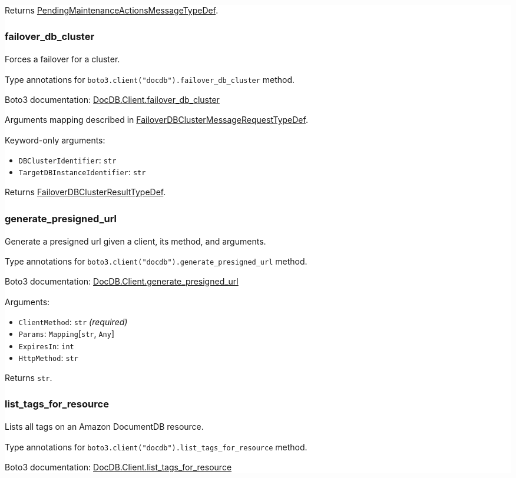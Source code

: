 Returns
[PendingMaintenanceActionsMessageTypeDef](./type_defs.md#pendingmaintenanceactionsmessagetypedef).

<a id="failover\_db\_cluster"></a>

### failover_db_cluster

Forces a failover for a cluster.

Type annotations for `boto3.client("docdb").failover_db_cluster` method.

Boto3 documentation:
[DocDB.Client.failover_db_cluster](https://boto3.amazonaws.com/v1/documentation/api/latest/reference/services/docdb.html#DocDB.Client.failover_db_cluster)

Arguments mapping described in
[FailoverDBClusterMessageRequestTypeDef](./type_defs.md#failoverdbclustermessagerequesttypedef).

Keyword-only arguments:

- `DBClusterIdentifier`: `str`
- `TargetDBInstanceIdentifier`: `str`

Returns
[FailoverDBClusterResultTypeDef](./type_defs.md#failoverdbclusterresulttypedef).

<a id="generate\_presigned\_url"></a>

### generate_presigned_url

Generate a presigned url given a client, its method, and arguments.

Type annotations for `boto3.client("docdb").generate_presigned_url` method.

Boto3 documentation:
[DocDB.Client.generate_presigned_url](https://boto3.amazonaws.com/v1/documentation/api/latest/reference/services/docdb.html#DocDB.Client.generate_presigned_url)

Arguments:

- `ClientMethod`: `str` *(required)*
- `Params`: `Mapping`\[`str`, `Any`\]
- `ExpiresIn`: `int`
- `HttpMethod`: `str`

Returns `str`.

<a id="list\_tags\_for\_resource"></a>

### list_tags_for_resource

Lists all tags on an Amazon DocumentDB resource.

Type annotations for `boto3.client("docdb").list_tags_for_resource` method.

Boto3 documentation:
[DocDB.Client.list_tags_for_resource](https://boto3.amazonaws.com/v1/documentation/api/latest/reference/services/docdb.html#DocDB.Client.list_tags_for_resource)
